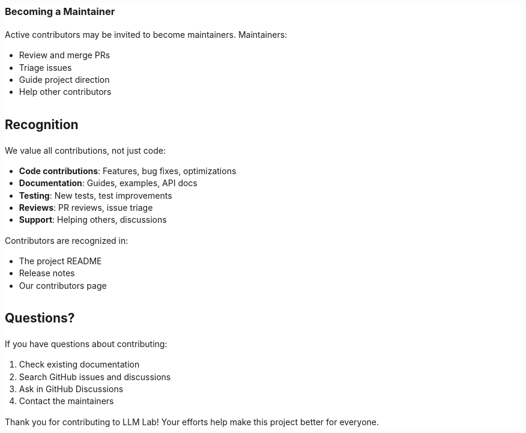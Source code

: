 ### Becoming a Maintainer

Active contributors may be invited to become maintainers. Maintainers:

- Review and merge PRs
- Triage issues
- Guide project direction
- Help other contributors

## Recognition

We value all contributions, not just code:

- **Code contributions**: Features, bug fixes, optimizations
- **Documentation**: Guides, examples, API docs
- **Testing**: New tests, test improvements
- **Reviews**: PR reviews, issue triage
- **Support**: Helping others, discussions

Contributors are recognized in:
- The project README
- Release notes
- Our contributors page

## Questions?

If you have questions about contributing:

1. Check existing documentation
2. Search GitHub issues and discussions
3. Ask in GitHub Discussions
4. Contact the maintainers

Thank you for contributing to LLM Lab! Your efforts help make this project better for everyone.
